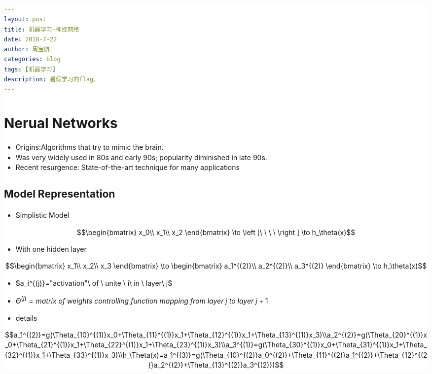 ```yaml
---
layout: post
title: 机器学习-神经网络
date: 2018-7-22
author: 周宝航
categories: blog
tags: [机器学习]
description: 暑假学习的flag。
---
```



# Nerual Networks

- Origins:Algorithms that try to mimic the brain.
- Was very widely used in 80s and early 90s; popularity diminished in late 90s.
- Recent resurgence: State-of-the-art technique for many applications

## Model Representation

- Simplistic Model

$$\begin{bmatrix}
x_0\\
x_1\\
x_2
\end{bmatrix}
\to \left [\ \ \ \  \right ] \to h_\theta(x)$$

- With one hidden layer

$$\begin{bmatrix}
x_1\\
x_2\\
x_3
\end{bmatrix} \to 
\begin{bmatrix}
a_1^{(2)}\\
a_2^{(2)}\\
a_3^{(2)} 
\end{bmatrix} \to h_\theta(x)$$

- $a_i^{(j)}="activation"\ of \ unite \ i\ in \ layer\ j$


- $\Theta^{(j)}= matrix\ of \ weights\ controlling\ function\ mapping\ from\ layer\ j\ to\ layer\ j+1$

- details

$$a_1^{(2)}=g(\Theta_{10}^{(1)}x_0+\Theta_{11}^{(1)}x_1+\Theta_{12}^{(1)}x_1+\Theta_{13}^{(1)}x_3)\\a_2^{(2)}=g(\Theta_{20}^{(1)}x_0+\Theta_{21}^{(1)}x_1+\Theta_{22}^{(1)}x_1+\Theta_{23}^{(1)}x_3)\\a_3^{(1)}=g(\Theta_{30}^{(1)}x_0+\Theta_{31}^{(1)}x_1+\Theta_{32}^{(1)}x_1+\Theta_{33}^{(1)}x_3)\\h_\Theta(x)=a_1^{(3)}=g(\Theta_{10}^{(2)}a_0^{(2)}+\Theta_{11}^{(2)}a_1^{(2)}+\Theta_{12}^{(2)}a_2^{(2)}+\Theta_{13}^{(2)}a_3^{(2)})$$
